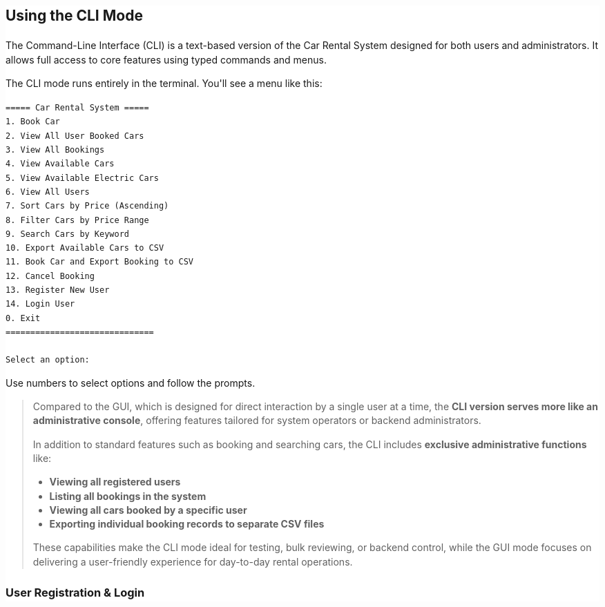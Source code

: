 



## Using the CLI Mode

The Command-Line Interface (CLI) is a text-based version of the Car Rental System designed for both users and administrators. It allows full access to core features using typed commands and menus.

The CLI mode runs entirely in the terminal. You'll see a menu like this:

```
===== Car Rental System =====
1. Book Car
2. View All User Booked Cars
3. View All Bookings
4. View Available Cars
5. View Available Electric Cars
6. View All Users
7. Sort Cars by Price (Ascending)
8. Filter Cars by Price Range
9. Search Cars by Keyword
10. Export Available Cars to CSV
11. Book Car and Export Booking to CSV
12. Cancel Booking
13. Register New User
14. Login User
0. Exit
==============================

Select an option: 
```

Use numbers to select options and follow the prompts.

>Compared to the GUI, which is designed for direct interaction by a single user at a time, the **CLI version serves more like an administrative console**, offering features tailored for system operators or backend administrators.
>
>In addition to standard features such as booking and searching cars, the CLI includes **exclusive administrative functions** like:
>
>- **Viewing all registered users**
>- **Listing all bookings in the system**
>- **Viewing all cars booked by a specific user**
>- **Exporting individual booking records to separate CSV files**
>
>These capabilities make the CLI mode ideal for testing, bulk reviewing, or backend control, while the GUI mode focuses on delivering a user-friendly experience for day-to-day rental operations.





### User Registration & Login
